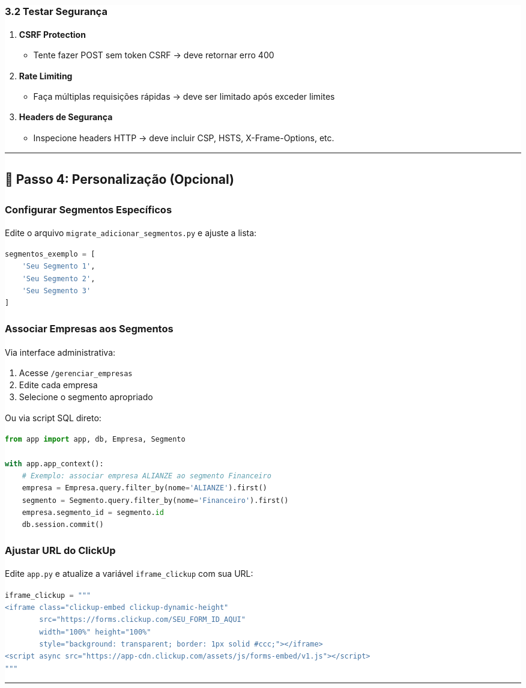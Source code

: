 ### 3.2 Testar Segurança

1. **CSRF Protection**
   - Tente fazer POST sem token CSRF → deve retornar erro 400

2. **Rate Limiting**
   - Faça múltiplas requisições rápidas → deve ser limitado após exceder limites

3. **Headers de Segurança**
   - Inspecione headers HTTP → deve incluir CSP, HSTS, X-Frame-Options, etc.

---

## 🎨 Passo 4: Personalização (Opcional)

### Configurar Segmentos Específicos

Edite o arquivo `migrate_adicionar_segmentos.py` e ajuste a lista:

```python
segmentos_exemplo = [
    'Seu Segmento 1',
    'Seu Segmento 2',
    'Seu Segmento 3'
]
```

### Associar Empresas aos Segmentos

Via interface administrativa:
1. Acesse `/gerenciar_empresas`
2. Edite cada empresa
3. Selecione o segmento apropriado

Ou via script SQL direto:
```python
from app import app, db, Empresa, Segmento

with app.app_context():
    # Exemplo: associar empresa ALIANZE ao segmento Financeiro
    empresa = Empresa.query.filter_by(nome='ALIANZE').first()
    segmento = Segmento.query.filter_by(nome='Financeiro').first()
    empresa.segmento_id = segmento.id
    db.session.commit()
```

### Ajustar URL do ClickUp

Edite `app.py` e atualize a variável `iframe_clickup` com sua URL:

```python
iframe_clickup = """
<iframe class="clickup-embed clickup-dynamic-height"
        src="https://forms.clickup.com/SEU_FORM_ID_AQUI"
        width="100%" height="100%"
        style="background: transparent; border: 1px solid #ccc;"></iframe>
<script async src="https://app-cdn.clickup.com/assets/js/forms-embed/v1.js"></script>
"""
```

---